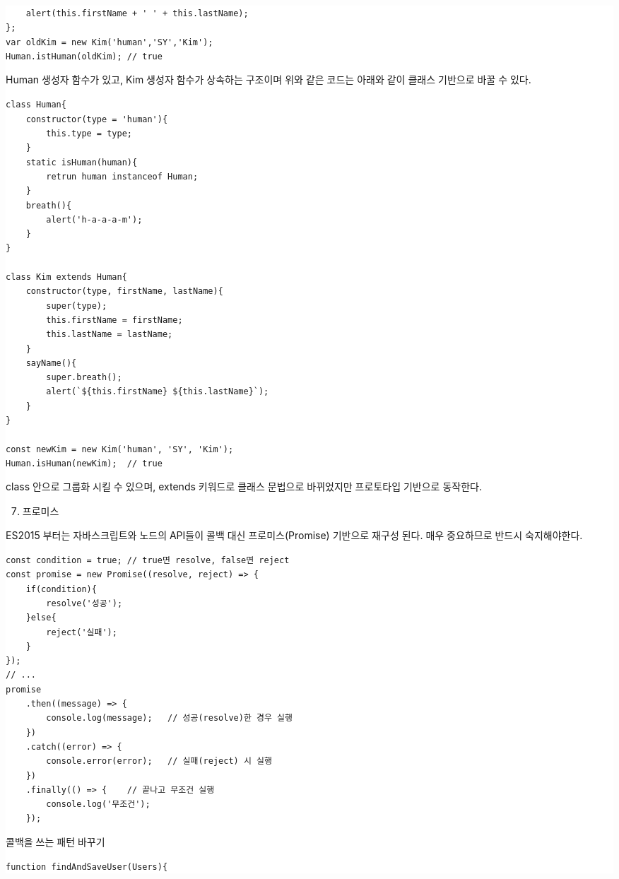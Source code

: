 ```
    alert(this.firstName + ' ' + this.lastName);
};
var oldKim = new Kim('human','SY','Kim');
Human.istHuman(oldKim); // true
```
Human 생성자 함수가 있고, Kim 생성자 함수가 상속하는 구조이며 위와 같은 코드는 아래와 같이 클래스 기반으로 바꿀 수 있다.


```
class Human{
    constructor(type = 'human'){
        this.type = type;
    }
    static isHuman(human){
        retrun human instanceof Human;
    }
    breath(){
        alert('h-a-a-a-m');
    }
}

class Kim extends Human{
    constructor(type, firstName, lastName){
        super(type);
        this.firstName = firstName;
        this.lastName = lastName;
    }
    sayName(){
        super.breath();
        alert(`${this.firstName} ${this.lastName}`);
    }
}

const newKim = new Kim('human', 'SY', 'Kim');
Human.isHuman(newKim);  // true
```

 
class 안으로 그룹화 시킬 수 있으며, extends 키워드로 클래스 문법으로 바뀌었지만 프로토타입 기반으로 동작한다.

7. 프로미스

ES2015 부터는 자바스크립트와 노드의 API들이 콜백 대신 프로미스(Promise) 기반으로 재구성 된다. 매우 중요하므로 반드시 숙지해야한다.
```
const condition = true; // true면 resolve, false면 reject
const promise = new Promise((resolve, reject) => {
    if(condition){
        resolve('성공');
    }else{
        reject('실패');
    }
});
// ...
promise
    .then((message) => {
        console.log(message);   // 성공(resolve)한 경우 실행
    })
    .catch((error) => {
        console.error(error);   // 실패(reject) 시 실행
    })
    .finally(() => {    // 끝나고 무조건 실행
        console.log('무조건');
    });
```
콜백을 쓰는 패턴 바꾸기
```
function findAndSaveUser(Users){
```
